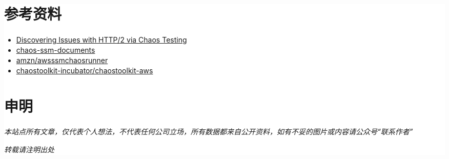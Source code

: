 # 参考资料

* [Discovering Issues with HTTP/2 via Chaos Testing](https://www.twilio.com/blog/2017/10/http2-issues.html)
* [chaos-ssm-documents](https://github.com/adhorn/chaos-ssm-documents/tree/master/run-command)
* [amzn/awsssmchaosrunner](https://github.com/amzn/awsssmchaosrunner)
* [chaostoolkit-incubator/chaostoolkit-aws](https://github.com/chaostoolkit-incubator/chaostoolkit-aws)

# 申明

_本站点所有文章，仅代表个人想法，不代表任何公司立场，所有数据都来自公开资料，如有不妥的图片或内容请公众号“联系作者”_

*转载请注明出处*


